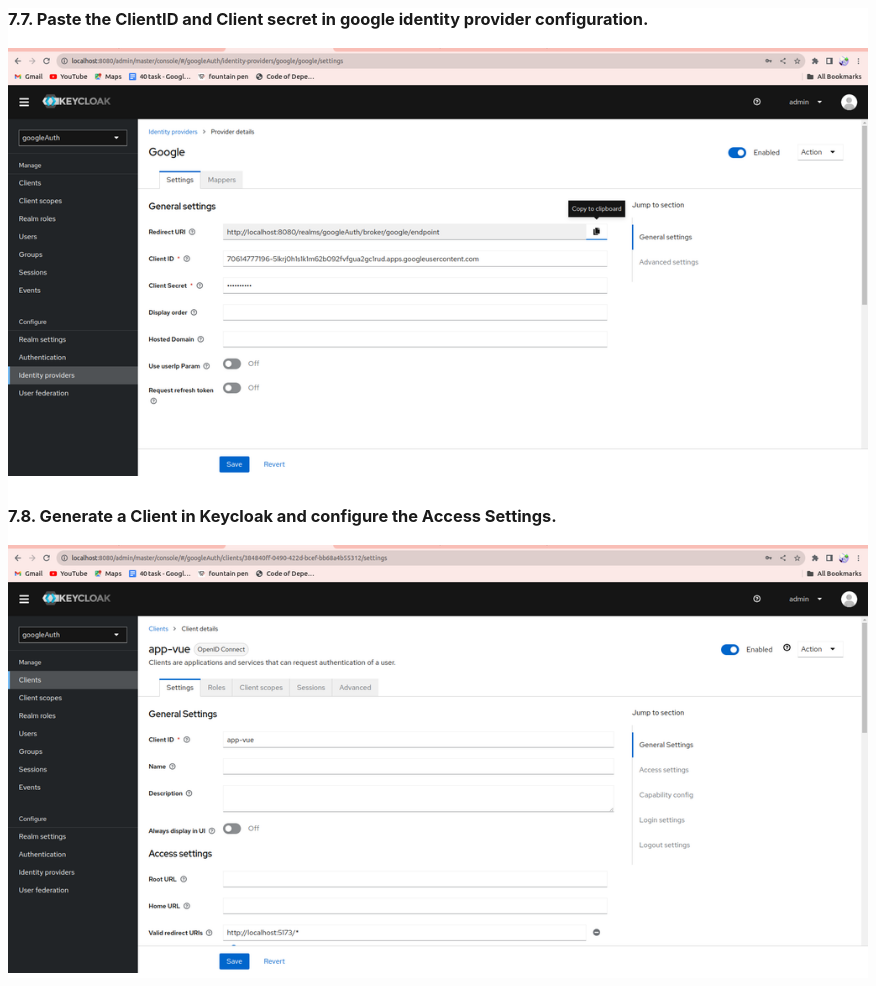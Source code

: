 ### 7.7. Paste the ClientID and Client secret in google identity provider configuration.

<img src="images/keycloak_identityprovider_setting.png" width="1000px">


### 7.8. Generate a Client in Keycloak and configure the Access Settings.

<img src="images/Keycloak_client_setting.png" width="1000px">
